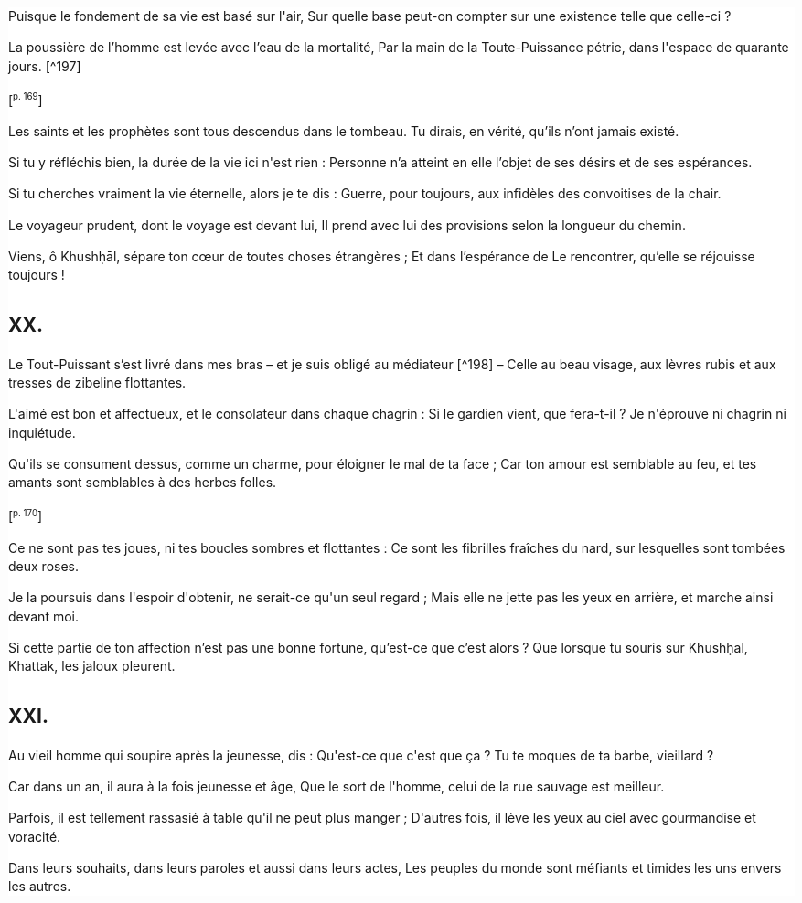 Puisque le fondement de sa vie est basé sur l'air,
Sur quelle base peut-on compter sur une existence telle que celle-ci ?

La poussière de l’homme est levée avec l’eau de la mortalité,
Par la main de la Toute-Puissance pétrie, dans l'espace de quarante jours. [^197]

<span id="p169">[<sup><small>p. 169</small></sup>]</span>

Les saints et les prophètes sont tous descendus dans le tombeau.
Tu dirais, en vérité, qu’ils n’ont jamais existé.

Si tu y réfléchis bien, la durée de la vie ici n'est rien :
Personne n’a atteint en elle l’objet de ses désirs et de ses espérances.

Si tu cherches vraiment la vie éternelle, alors je te dis :
Guerre, pour toujours, aux infidèles des convoitises de la chair.

Le voyageur prudent, dont le voyage est devant lui,
Il prend avec lui des provisions selon la longueur du chemin.

Viens, ô Khushḥāl, sépare ton cœur de toutes choses étrangères ;
Et dans l’espérance de Le rencontrer, qu’elle se réjouisse toujours !

## XX.

Le Tout-Puissant s’est livré dans mes bras – et je suis obligé au médiateur [^198] –
Celle au beau visage, aux lèvres rubis et aux tresses de zibeline flottantes.

L'aimé est bon et affectueux, et le consolateur dans chaque chagrin :
Si le gardien vient, que fera-t-il ? Je n'éprouve ni chagrin ni inquiétude.

Qu'ils se consument dessus, comme un charme, pour éloigner le mal de ta face ;
Car ton amour est semblable au feu, et tes amants sont semblables à des herbes folles.

<span id="p170">[<sup><small>p. 170</small></sup>]</span>

Ce ne sont pas tes joues, ni tes boucles sombres et flottantes :
Ce sont les fibrilles fraîches du nard, sur lesquelles sont tombées deux roses.

Je la poursuis dans l'espoir d'obtenir, ne serait-ce qu'un seul regard ;
Mais elle ne jette pas les yeux en arrière, et marche ainsi devant moi.

Si cette partie de ton affection n’est pas une bonne fortune, qu’est-ce que c’est alors ?
Que lorsque tu souris sur Khushḥāl, Khattak, les jaloux pleurent.

## XXI.

Au vieil homme qui soupire après la jeunesse, dis :
Qu'est-ce que c'est que ça ? Tu te moques de ta barbe, vieillard ?

Car dans un an, il aura à la fois jeunesse et âge,
Que le sort de l'homme, celui de la rue sauvage est meilleur.

Parfois, il est tellement rassasié à table qu'il ne peut plus manger ;
D'autres fois, il lève les yeux au ciel avec gourmandise et voracité.

Dans leurs souhaits, dans leurs paroles et aussi dans leurs actes,
Les peuples du monde sont méfiants et timides les uns envers les autres.
